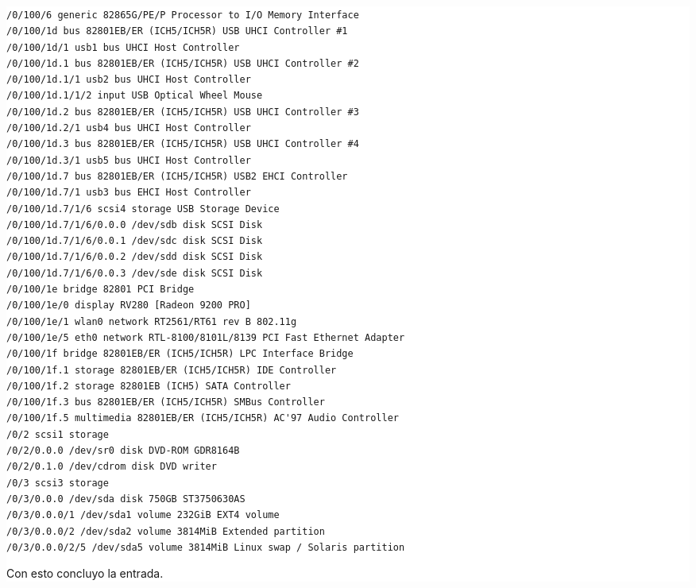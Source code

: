 ```root@debian:/home/debian# lsb_release -idc
/0/100/6 generic 82865G/PE/P Processor to I/O Memory Interface
/0/100/1d bus 82801EB/ER (ICH5/ICH5R) USB UHCI Controller #1
/0/100/1d/1 usb1 bus UHCI Host Controller
/0/100/1d.1 bus 82801EB/ER (ICH5/ICH5R) USB UHCI Controller #2
/0/100/1d.1/1 usb2 bus UHCI Host Controller
/0/100/1d.1/1/2 input USB Optical Wheel Mouse
/0/100/1d.2 bus 82801EB/ER (ICH5/ICH5R) USB UHCI Controller #3
/0/100/1d.2/1 usb4 bus UHCI Host Controller
/0/100/1d.3 bus 82801EB/ER (ICH5/ICH5R) USB UHCI Controller #4
/0/100/1d.3/1 usb5 bus UHCI Host Controller
/0/100/1d.7 bus 82801EB/ER (ICH5/ICH5R) USB2 EHCI Controller
/0/100/1d.7/1 usb3 bus EHCI Host Controller
/0/100/1d.7/1/6 scsi4 storage USB Storage Device
/0/100/1d.7/1/6/0.0.0 /dev/sdb disk SCSI Disk
/0/100/1d.7/1/6/0.0.1 /dev/sdc disk SCSI Disk
/0/100/1d.7/1/6/0.0.2 /dev/sdd disk SCSI Disk
/0/100/1d.7/1/6/0.0.3 /dev/sde disk SCSI Disk
/0/100/1e bridge 82801 PCI Bridge
/0/100/1e/0 display RV280 [Radeon 9200 PRO]
/0/100/1e/1 wlan0 network RT2561/RT61 rev B 802.11g
/0/100/1e/5 eth0 network RTL-8100/8101L/8139 PCI Fast Ethernet Adapter
/0/100/1f bridge 82801EB/ER (ICH5/ICH5R) LPC Interface Bridge
/0/100/1f.1 storage 82801EB/ER (ICH5/ICH5R) IDE Controller
/0/100/1f.2 storage 82801EB (ICH5) SATA Controller
/0/100/1f.3 bus 82801EB/ER (ICH5/ICH5R) SMBus Controller
/0/100/1f.5 multimedia 82801EB/ER (ICH5/ICH5R) AC'97 Audio Controller
/0/2 scsi1 storage
/0/2/0.0.0 /dev/sr0 disk DVD-ROM GDR8164B
/0/2/0.1.0 /dev/cdrom disk DVD writer
/0/3 scsi3 storage
/0/3/0.0.0 /dev/sda disk 750GB ST3750630AS
/0/3/0.0.0/1 /dev/sda1 volume 232GiB EXT4 volume
/0/3/0.0.0/2 /dev/sda2 volume 3814MiB Extended partition
/0/3/0.0.0/2/5 /dev/sda5 volume 3814MiB Linux swap / Solaris partition
```

Con esto concluyo la entrada.